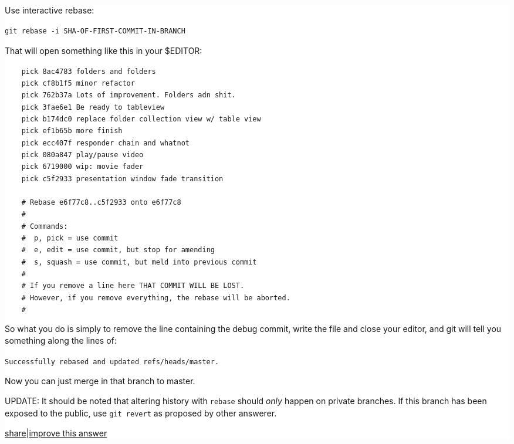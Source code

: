 Use interactive rebase:

    git rebase -i SHA-OF-FIRST-COMMIT-IN-BRANCH

That will open something like this in your $EDITOR:

        pick 8ac4783 folders and folders
        pick cf8b1f5 minor refactor
        pick 762b37a Lots of improvement. Folders adn shit.
        pick 3fae6e1 Be ready to tableview
        pick b174dc0 replace folder collection view w/ table view
        pick ef1b65b more finish
        pick ecc407f responder chain and whatnot
        pick 080a847 play/pause video
        pick 6719000 wip: movie fader
        pick c5f2933 presentation window fade transition

        # Rebase e6f77c8..c5f2933 onto e6f77c8
        #
        # Commands:
        #  p, pick = use commit
        #  e, edit = use commit, but stop for amending
        #  s, squash = use commit, but meld into previous commit
        #
        # If you remove a line here THAT COMMIT WILL BE LOST.
        # However, if you remove everything, the rebase will be aborted.
        #

So what you do is simply to remove the line containing the debug commit,
write the file and close your editor, and git will tell you something
along the lines of:

    Successfully rebased and updated refs/heads/master.

Now you can just merge in that branch to master.

UPDATE: It should be noted that altering history with `rebase` should
*only* happen on private branches. If this branch has been exposed to
the public, use `git revert` as proposed by other answerer.

[share](/a/1624723 "short permalink to this answer")|[improve this
answer](/posts/1624723/edit)
